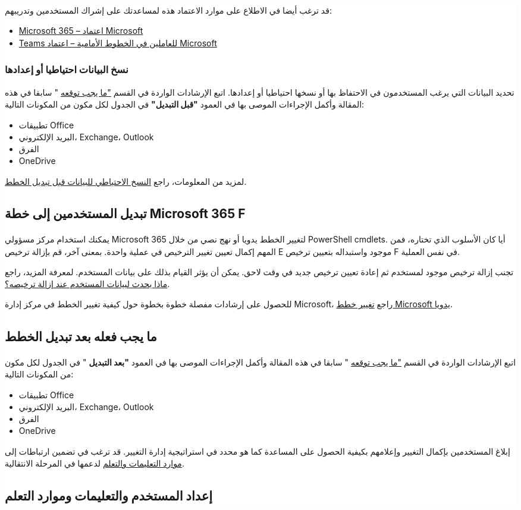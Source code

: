 قد ترغب أيضا في الاطلاع على موارد الاعتماد هذه لمساعدتك على إشراك المستخدمين وتدريبهم:

- [Microsoft 365 – اعتماد Microsoft](https://adoption.microsoft.com/microsoft-365/)
- [Teams للعاملين في الخطوط الأمامية – اعتماد Microsoft](https://adoption.microsoft.com/microsoft-teams/frontline-workers/)

### <a name="back-up-or-prepare-data"></a>نسخ البيانات احتياطيا أو إعدادها

تحديد البيانات التي يرغب المستخدمون في الاحتفاظ بها أو نسخها احتياطيا أو إعدادها. اتبع الإرشادات الواردة في القسم ["ما يجب توقعه](#what-to-expect) " سابقا في هذه المقالة وأكمل الإجراءات الموصى بها في العمود **"قبل التبديل"** في الجدول لكل مكون من المكونات التالية:

- تطبيقات Office
- البريد الإلكتروني، Exchange، Outlook
- الفرق
- OneDrive

لمزيد من المعلومات، راجع [النسخ الاحتياطي للبيانات قبل تبديل الخطط](/microsoft-365/commerce/subscriptions/back-up-data-before-switching-plans).

## <a name="switch-users-to-a-microsoft-365-f-plan"></a>تبديل المستخدمين إلى خطة Microsoft 365 F

يمكنك استخدام مركز مسؤولي Microsoft 365 لتغيير الخطط يدويا أو نهج نصي من خلال PowerShell cmdlets. أيا كان الأسلوب الذي تختاره، فمن المهم إكمال تعيين تغيير الترخيص في عملية واحدة. بمعنى آخر، قم بإزالة ترخيص E موجود واستبداله بتعيين ترخيص F في نفس العملية.

تجنب إزالة ترخيص موجود لمستخدم ثم إعادة تعيين ترخيص جديد في وقت لاحق. يمكن أن يؤثر القيام بذلك على بيانات المستخدم. لمعرفة المزيد، راجع [ماذا يحدث لبيانات المستخدم عند إزالة ترخيصه؟](/microsoft-365/admin/manage/remove-licenses-from-users?view=o365-worldwide#what-happens-to-a-users-data-when-you-remove-their-license).

للحصول على إرشادات مفصلة خطوة بخطوة حول كيفية تغيير الخطط في مركز إدارة Microsoft، راجع [تغيير خطط Microsoft يدويا](/microsoft-365/commerce/subscriptions/change-plans-manually).

## <a name="what-to-do-after-switching-plans"></a>ما يجب فعله بعد تبديل الخطط

اتبع الإرشادات الواردة في القسم ["ما يجب توقعه](#what-to-expect) " سابقا في هذه المقالة وأكمل الإجراءات الموصى بها في العمود **"بعد التبديل** " في الجدول لكل مكون من المكونات التالية:

- تطبيقات Office
- البريد الإلكتروني، Exchange، Outlook
- الفرق
- OneDrive

إبلاغ المستخدمين بإكمال التغيير وإعلامهم بكيفية الحصول على المساعدة كما هو محدد في استراتيجية إدارة التغيير. قد ترغب في تضمين ارتباطات إلى [موارد التعليمات والتعلم](#user-setup-help-and-learning-resources) لدعمها في المرحلة الانتقالية.

## <a name="user-setup-help-and-learning-resources"></a>إعداد المستخدم والتعليمات وموارد التعلم
